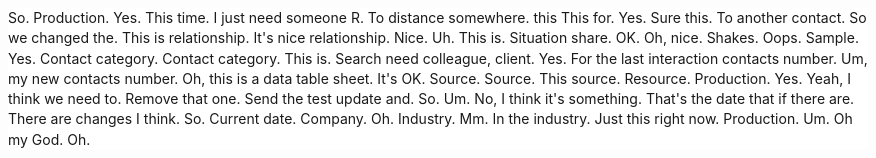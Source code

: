 So.
Production.
Yes.
This time.
I just need someone R.
To distance somewhere.
this
This for.
Yes.
Sure this.
To another contact.
So we changed the.
This is relationship.
It's nice relationship.
Nice.
Uh.
This is.
Situation share.
OK.
Oh, nice.
Shakes.
Oops.
Sample.
Yes.
Contact category.
Contact category.
This is.
Search need colleague, client.
Yes.
For the last interaction contacts number. Um, my new contacts number.
Oh, this is a data table sheet.
It's OK.
Source.
Source.
This source.
Resource.
Production.
Yes.
Yeah, I think we need to.
Remove that one.
Send the test update and.
So.
Um.
No, I think it's something. That's the date that if there are.
There are changes I think.
So.
Current date.
Company.
Oh.
Industry.
Mm.
In the industry.
Just this right now.
Production.
Um.
Oh my God.
Oh.
